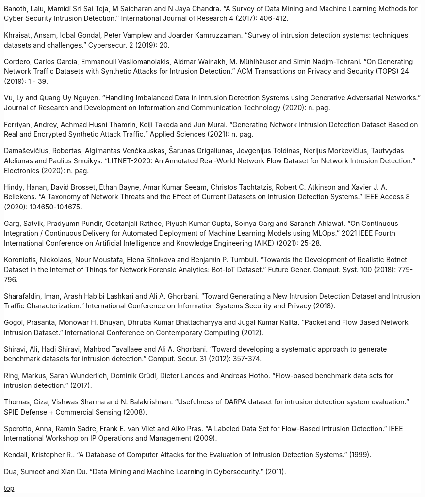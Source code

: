 Banoth, Lalu, Mamidi Sri Sai Teja, M Saicharan and N Jaya Chandra. “A Survey of Data Mining and Machine Learning Methods for Cyber Security Intrusion Detection.” International Journal of Research 4 (2017): 406-412.

Khraisat, Ansam, Iqbal Gondal, Peter Vamplew and Joarder Kamruzzaman. “Survey of intrusion detection systems: techniques, datasets and challenges.” Cybersecur. 2 (2019): 20.

Cordero, Carlos Garcia, Emmanouil Vasilomanolakis, Aidmar Wainakh, M. Mühlhäuser and Simin Nadjm-Tehrani. “On Generating Network Traffic Datasets with Synthetic Attacks for Intrusion Detection.” ACM Transactions on Privacy and Security (TOPS) 24 (2019): 1 - 39.

Vu, Ly and Quang Uy Nguyen. “Handling Imbalanced Data in Intrusion Detection Systems using Generative Adversarial Networks.” Journal of Research and Development on Information and Communication Technology (2020): n. pag.

Ferriyan, Andrey, Achmad Husni Thamrin, Keiji Takeda and Jun Murai. “Generating Network Intrusion Detection Dataset Based on Real and Encrypted Synthetic Attack Traffic.” Applied Sciences (2021): n. pag.

Damaševičius, Robertas, Algimantas Venčkauskas, Šarūnas Grigaliūnas, Jevgenijus Toldinas, Nerijus Morkevičius, Tautvydas Aleliunas and Paulius Smuikys. “LITNET-2020: An Annotated Real-World Network Flow Dataset for Network Intrusion Detection.” Electronics (2020): n. pag.

Hindy, Hanan, David Brosset, Ethan Bayne, Amar Kumar Seeam, Christos Tachtatzis, Robert C. Atkinson and Xavier J. A. Bellekens. “A Taxonomy of Network Threats and the Effect of Current Datasets on Intrusion Detection Systems.” IEEE Access 8 (2020): 104650-104675.

Garg, Satvik, Pradyumn Pundir, Geetanjali Rathee, Piyush Kumar Gupta, Somya Garg and Saransh Ahlawat. “On Continuous Integration / Continuous Delivery for Automated Deployment of Machine Learning Models using MLOps.” 2021 IEEE Fourth International Conference on Artificial Intelligence and Knowledge Engineering (AIKE) (2021): 25-28.

Koroniotis, Nickolaos, Nour Moustafa, Elena Sitnikova and Benjamin P. Turnbull. “Towards the Development of Realistic Botnet Dataset in the Internet of Things for Network Forensic Analytics: Bot-IoT Dataset.” Future Gener. Comput. Syst. 100 (2018): 779-796.

Sharafaldin, Iman, Arash Habibi Lashkari and Ali A. Ghorbani. “Toward Generating a New Intrusion Detection Dataset and Intrusion Traffic Characterization.” International Conference on Information Systems Security and Privacy (2018).

Gogoi, Prasanta, Monowar H. Bhuyan, Dhruba Kumar Bhattacharyya and Jugal Kumar Kalita. “Packet and Flow Based Network Intrusion Dataset.” International Conference on Contemporary Computing (2012).

Shiravi, Ali, Hadi Shiravi, Mahbod Tavallaee and Ali A. Ghorbani. “Toward developing a systematic approach to generate benchmark datasets for intrusion detection.” Comput. Secur. 31 (2012): 357-374.

Ring, Markus, Sarah Wunderlich, Dominik Grüdl, Dieter Landes and Andreas Hotho. “Flow-based benchmark data sets for intrusion detection.” (2017).

Thomas, Ciza, Vishwas Sharma and N. Balakrishnan. “Usefulness of DARPA dataset for intrusion detection system evaluation.” SPIE Defense + Commercial Sensing (2008).

Sperotto, Anna, Ramin Sadre, Frank E. van Vliet and Aiko Pras. “A Labeled Data Set for Flow-Based Intrusion Detection.” IEEE International Workshop on IP Operations and Management (2009).

Kendall, Kristopher R.. “A Database of Computer Attacks for the Evaluation of Intrusion Detection Systems.” (1999).

Dua, Sumeet and Xian Du. “Data Mining and Machine Learning in Cybersecurity.” (2011).

[top](README.md#mlsecops-reference-repository)
